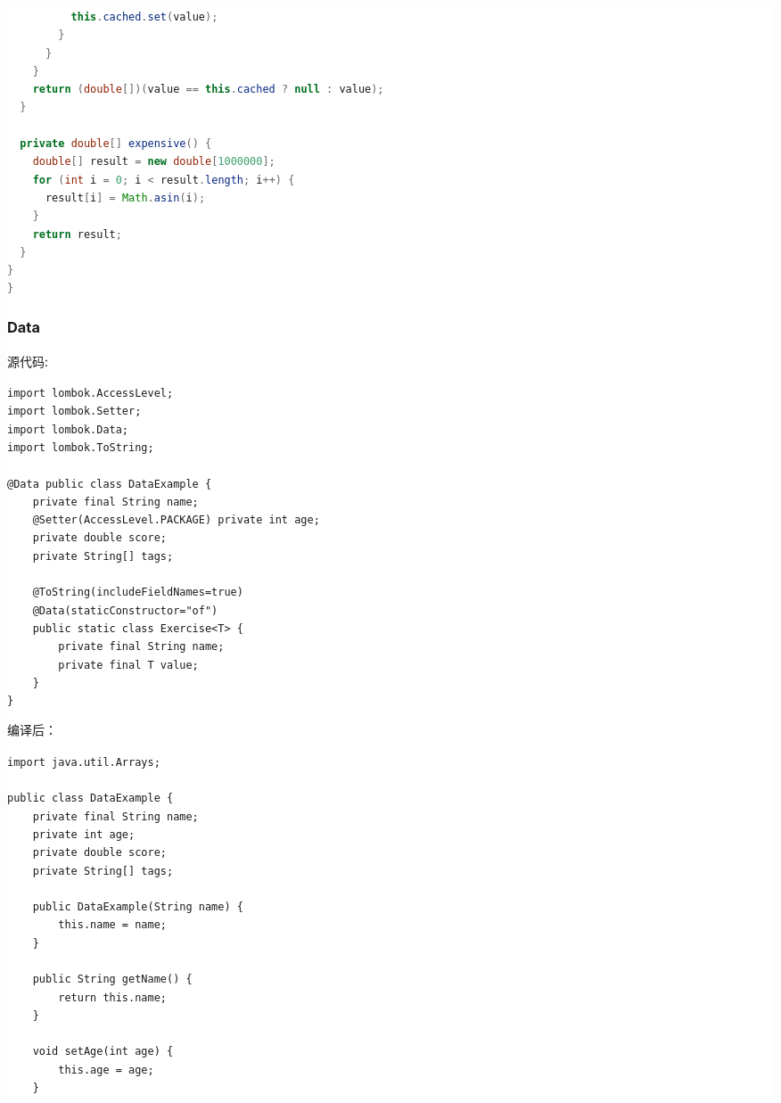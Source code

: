 ```java
          this.cached.set(value);
        }
      }
    }
    return (double[])(value == this.cached ? null : value);
  }

  private double[] expensive() {
    double[] result = new double[1000000];
    for (int i = 0; i < result.length; i++) {
      result[i] = Math.asin(i);
    }
    return result;
  }
}
}
```

### Data

源代码:

```
import lombok.AccessLevel;
import lombok.Setter;
import lombok.Data;
import lombok.ToString;

@Data public class DataExample {
	private final String name;
	@Setter(AccessLevel.PACKAGE) private int age;
	private double score;
	private String[] tags;

	@ToString(includeFieldNames=true)
	@Data(staticConstructor="of")
	public static class Exercise<T> {
		private final String name;
		private final T value;
	}
}
```

编译后：

```
import java.util.Arrays;

public class DataExample {
	private final String name;
	private int age;
	private double score;
	private String[] tags;

	public DataExample(String name) {
		this.name = name;
	}

	public String getName() {
		return this.name;
	}

	void setAge(int age) {
		this.age = age;
	}
```